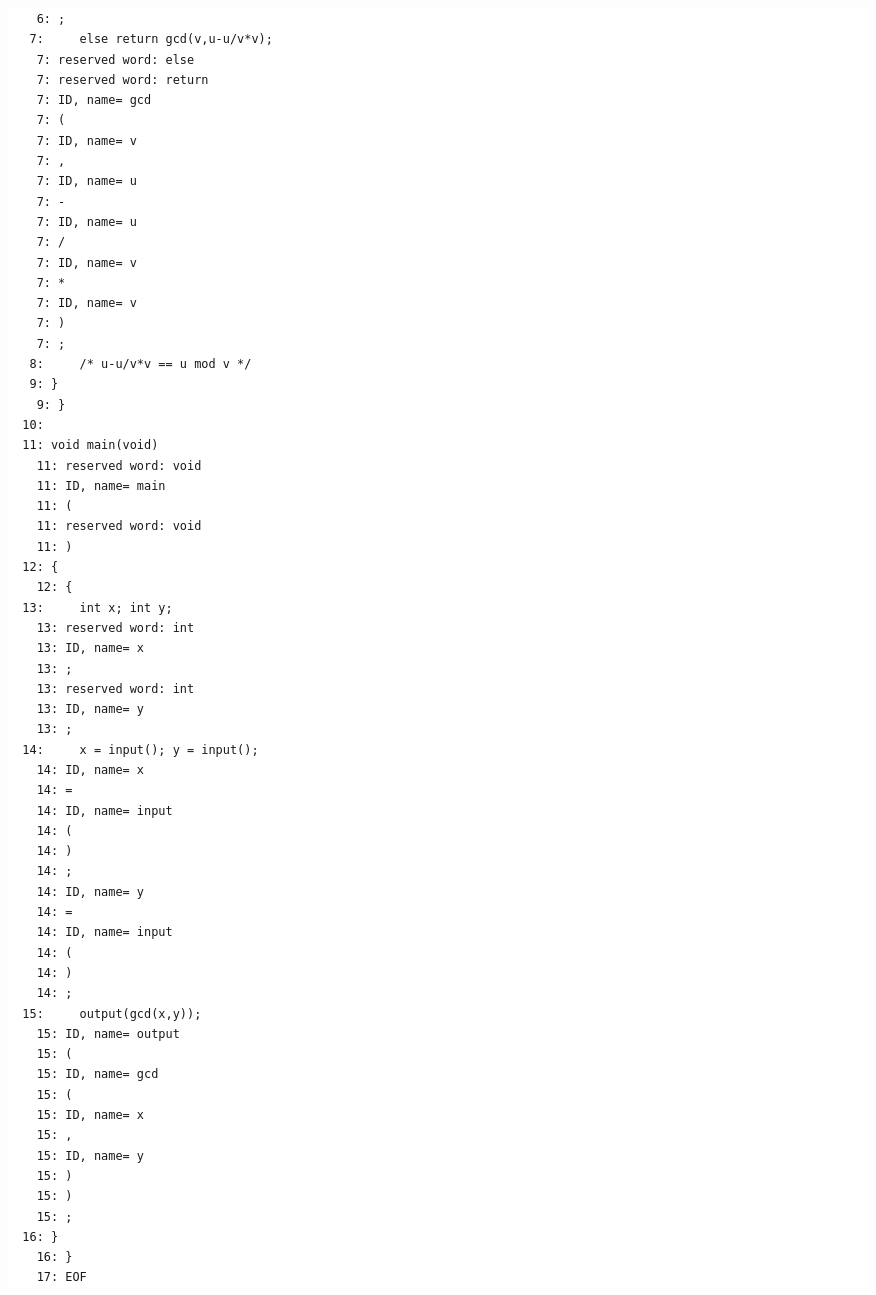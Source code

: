 ```
	6: ;
   7:     else return gcd(v,u-u/v*v);
	7: reserved word: else
	7: reserved word: return
	7: ID, name= gcd
	7: (
	7: ID, name= v
	7: ,
	7: ID, name= u
	7: -
	7: ID, name= u
	7: /
	7: ID, name= v
	7: *
	7: ID, name= v
	7: )
	7: ;
   8:     /* u-u/v*v == u mod v */
   9: }
	9: }
  10: 
  11: void main(void)
	11: reserved word: void
	11: ID, name= main
	11: (
	11: reserved word: void
	11: )
  12: {
	12: {
  13:     int x; int y;
	13: reserved word: int
	13: ID, name= x
	13: ;
	13: reserved word: int
	13: ID, name= y
	13: ;
  14:     x = input(); y = input();
	14: ID, name= x
	14: =
	14: ID, name= input
	14: (
	14: )
	14: ;
	14: ID, name= y
	14: =
	14: ID, name= input
	14: (
	14: )
	14: ;
  15:     output(gcd(x,y));
	15: ID, name= output
	15: (
	15: ID, name= gcd
	15: (
	15: ID, name= x
	15: ,
	15: ID, name= y
	15: )
	15: )
	15: ;
  16: }
	16: }
	17: EOF
```